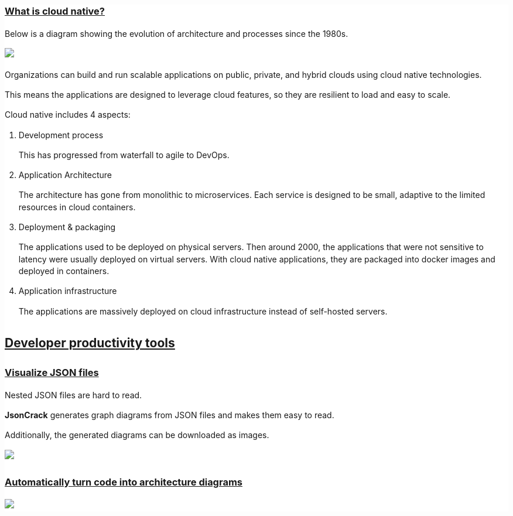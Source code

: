 ### [What is cloud native?](https://github.com/ByteByteGoHq/system-design-101#what-is-cloud-native)

Below is a diagram showing the evolution of architecture and processes since the 1980s.

[![](https://github.com/ByteByteGoHq/system-design-101/raw/main/images/cloud-native.jpeg)](https://github.com/ByteByteGoHq/system-design-101/blob/main/images/cloud-native.jpeg)

Organizations can build and run scalable applications on public, private, and hybrid clouds using cloud native technologies.

This means the applications are designed to leverage cloud features, so they are resilient to load and easy to scale.

Cloud native includes 4 aspects:

1. Development process
    
    This has progressed from waterfall to agile to DevOps.
    
2. Application Architecture
    
    The architecture has gone from monolithic to microservices. Each service is designed to be small, adaptive to the limited resources in cloud containers.
    
3. Deployment & packaging
    
    The applications used to be deployed on physical servers. Then around 2000, the applications that were not sensitive to latency were usually deployed on virtual servers. With cloud native applications, they are packaged into docker images and deployed in containers.
    
4. Application infrastructure
    
    The applications are massively deployed on cloud infrastructure instead of self-hosted servers.
    

## [Developer productivity tools](https://github.com/ByteByteGoHq/system-design-101#developer-productivity-tools)

### [Visualize JSON files](https://github.com/ByteByteGoHq/system-design-101#visualize-json-files)

Nested JSON files are hard to read.

**JsonCrack** generates graph diagrams from JSON files and makes them easy to read.

Additionally, the generated diagrams can be downloaded as images.

[![](https://github.com/ByteByteGoHq/system-design-101/raw/main/images/json-cracker.jpeg)](https://github.com/ByteByteGoHq/system-design-101/blob/main/images/json-cracker.jpeg)

### [Automatically turn code into architecture diagrams](https://github.com/ByteByteGoHq/system-design-101#automatically-turn-code-into-architecture-diagrams)

[![](https://github.com/ByteByteGoHq/system-design-101/raw/main/images/diagrams_as_code.jpeg)](https://github.com/ByteByteGoHq/system-design-101/blob/main/images/diagrams_as_code.jpeg)
